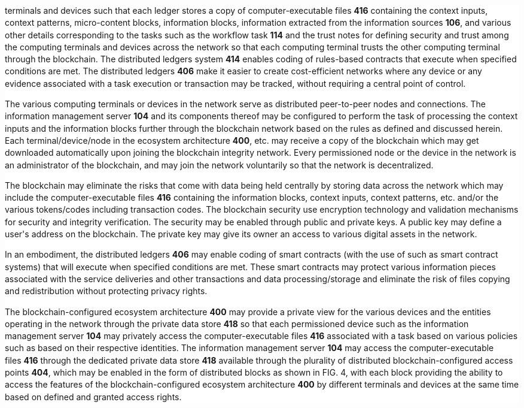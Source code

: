 terminals and devices such that each ledger stores a copy of
computer-executable files **416** containing the context inputs, context
patterns, micro-content blocks, information blocks, information
extracted from the information sources **106**, and various other
details corresponding to the tasks such as the workflow task **114** and
the trust notes for defining security and trust among the computing
terminals and devices across the network so that each computing terminal
trusts the other computing terminal through the blockchain. The
distributed ledgers system **414** enables coding of rules-based
contracts that execute when specified conditions are met. The
distributed ledgers **406** make it easier to create cost-efficient
networks where any device or any evidence associated with a task
execution or transaction may be tracked, without requiring a central
point of control.

The various computing terminals or devices in the network serve as
distributed peer-to-peer nodes and connections. The information
management server **104** and its components thereof may be configured
to perform the task of processing the context inputs and the information
blocks further through the blockchain network based on the rules as
defined and discussed herein. Each terminal/device/node in the ecosystem
architecture **400**, etc. may receive a copy of the blockchain which
may get downloaded automatically upon joining the blockchain integrity
network. Every permissioned node or the device in the network is an
administrator of the blockchain, and may join the network voluntarily so
that the network is decentralized.

The blockchain may eliminate the risks that come with data being held
centrally by storing data across the network which may include the
computer-executable files **416** containing the information blocks,
context inputs, context patterns, etc. and/or the various tokens/codes
including transaction codes. The blockchain security use encryption
technology and validation mechanisms for security and integrity
verification. The security may be enabled through public and private
keys. A public key may define a user\'s address on the blockchain. The
private key may give its owner an access to various digital assets in
the network.

In an embodiment, the distributed ledgers **406** may enable coding of
smart contracts (with the use of such as smart contract systems) that
will execute when specified conditions are met. These smart contracts
may protect various information pieces associated with the service
deliveries and other transactions and data processing/storage and
eliminate the risk of files copying and redistribution without
protecting privacy rights.

The blockchain-configured ecosystem architecture **400** may provide a
private view for the various devices and the entities operating in the
network through the private data store **418** so that each permissioned
device such as the information management server **104** may privately
access the computer-executable files **416** associated with a task
based on various policies such as based on their respective identities.
The information management server **104** may access the
computer-executable files **416** through the dedicated private data
store **418** available through the plurality of distributed
blockchain-configured access points **404**, which may be enabled in the
form of distributed blocks as shown in FIG. 4, with each block providing
the ability to access the features of the blockchain-configured
ecosystem architecture **400** by different terminals and devices at the
same time based on defined and granted access rights.
